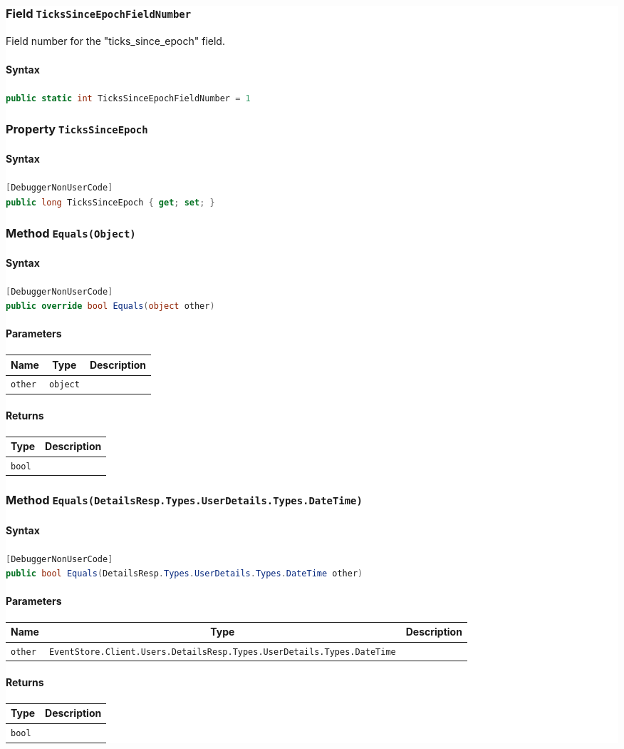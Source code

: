 

### Field `TicksSinceEpochFieldNumber`
Field number for the &quot;ticks_since_epoch&quot; field.
#### Syntax
```csharp
public static int TicksSinceEpochFieldNumber = 1
```


### Property `TicksSinceEpoch`

#### Syntax
```csharp
[DebuggerNonUserCode]
public long TicksSinceEpoch { get; set; }
```


### Method `Equals(Object)`

#### Syntax
```csharp
[DebuggerNonUserCode]
public override bool Equals(object other)
```
#### Parameters
Name | Type | Description
--- | --- | ---
`other` | `object` | 

#### Returns
Type | Description
--- | ---
`bool` | 



### Method `Equals(DetailsResp.Types.UserDetails.Types.DateTime)`

#### Syntax
```csharp
[DebuggerNonUserCode]
public bool Equals(DetailsResp.Types.UserDetails.Types.DateTime other)
```
#### Parameters
Name | Type | Description
--- | --- | ---
`other` | `EventStore.Client.Users.DetailsResp.Types.UserDetails.Types.DateTime` | 

#### Returns
Type | Description
--- | ---
`bool` | 
